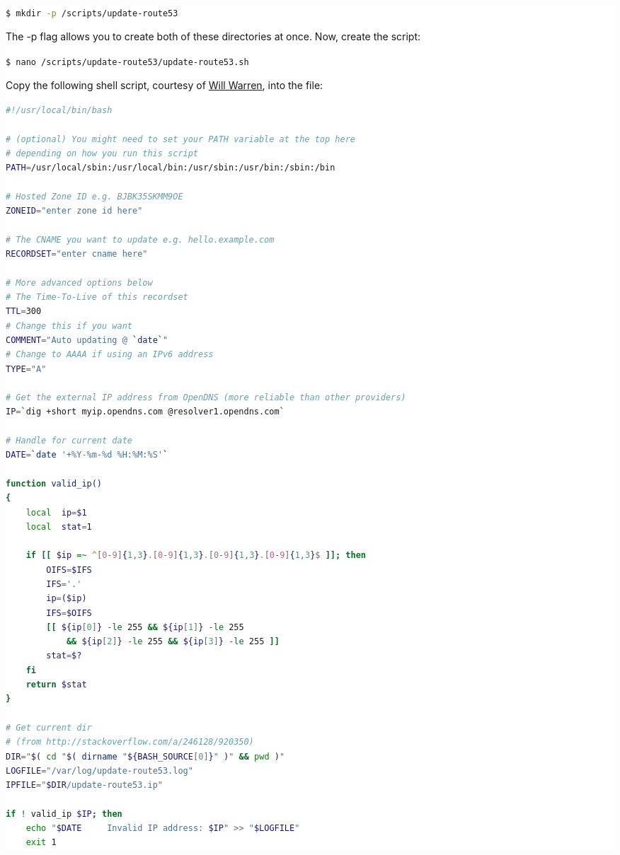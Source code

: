 ```bash
$ mkdir -p /scripts/update-route53
```

The -p flag allows you to create both of these directories at once. Now, create the script:

```bash
$ nano /scripts/update-route53/update-route53.sh
```

Copy the following shell script, courtesy of [Will Warren](https://willwarren.com/2014/07/03/roll-dynamic-dns-service-using-amazon-route53/), into the file:

```bash
#!/usr/local/bin/bash

# (optional) You might need to set your PATH variable at the top here
# depending on how you run this script
PATH=/usr/local/sbin:/usr/local/bin:/usr/sbin:/usr/bin:/sbin:/bin

# Hosted Zone ID e.g. BJBK35SKMM9OE
ZONEID="enter zone id here"

# The CNAME you want to update e.g. hello.example.com
RECORDSET="enter cname here"

# More advanced options below
# The Time-To-Live of this recordset
TTL=300
# Change this if you want
COMMENT="Auto updating @ `date`"
# Change to AAAA if using an IPv6 address
TYPE="A"

# Get the external IP address from OpenDNS (more reliable than other providers)
IP=`dig +short myip.opendns.com @resolver1.opendns.com`

# Handle for current date
DATE=`date '+%Y-%m-%d %H:%M:%S'`

function valid_ip()
{
    local  ip=$1
    local  stat=1

    if [[ $ip =~ ^[0-9]{1,3}.[0-9]{1,3}.[0-9]{1,3}.[0-9]{1,3}$ ]]; then
        OIFS=$IFS
        IFS='.'
        ip=($ip)
        IFS=$OIFS
        [[ ${ip[0]} -le 255 && ${ip[1]} -le 255
            && ${ip[2]} -le 255 && ${ip[3]} -le 255 ]]
        stat=$?
    fi
    return $stat
}

# Get current dir
# (from http://stackoverflow.com/a/246128/920350)
DIR="$( cd "$( dirname "${BASH_SOURCE[0]}" )" && pwd )"
LOGFILE="/var/log/update-route53.log"
IPFILE="$DIR/update-route53.ip"

if ! valid_ip $IP; then
    echo "$DATE 	Invalid IP address: $IP" >> "$LOGFILE"
    exit 1
```